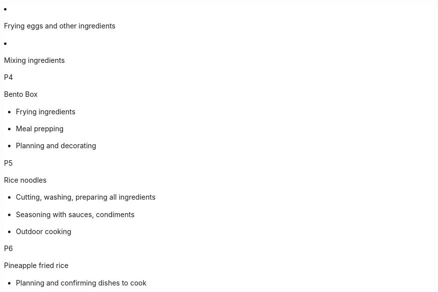 </li>
<li>
<p>Frying eggs and other ingredients</p>
</li>
<li>
<p>Mixing ingredients</p>
</li>
</ul>
</td>
</tr>
<tr>
<td rowspan="1" colspan="1">
<p>P4</p>
</td>
<td rowspan="1" colspan="1">
<p>Bento Box</p>
</td>
<td rowspan="1" colspan="1">
<ul data-tight="true" class="tight">
<li>
<p>Frying ingredients</p>
</li>
<li>
<p>Meal prepping</p>
</li>
<li>
<p>Planning and decorating</p>
</li>
</ul>
</td>
</tr>
<tr>
<td rowspan="1" colspan="1">
<p>P5</p>
</td>
<td rowspan="1" colspan="1">
<p>Rice noodles</p>
</td>
<td rowspan="1" colspan="1">
<ul data-tight="true" class="tight">
<li>
<p>Cutting, washing, preparing all ingredients</p>
</li>
<li>
<p>Seasoning with sauces, condiments</p>
</li>
<li>
<p>Outdoor cooking</p>
</li>
</ul>
</td>
</tr>
<tr>
<td rowspan="1" colspan="1">
<p>P6</p>
</td>
<td rowspan="1" colspan="1">
<p>Pineapple fried rice</p>
</td>
<td rowspan="1" colspan="1">
<ul data-tight="true" class="tight">
<li>
<p>Planning and confirming dishes to cook</p>
</li>